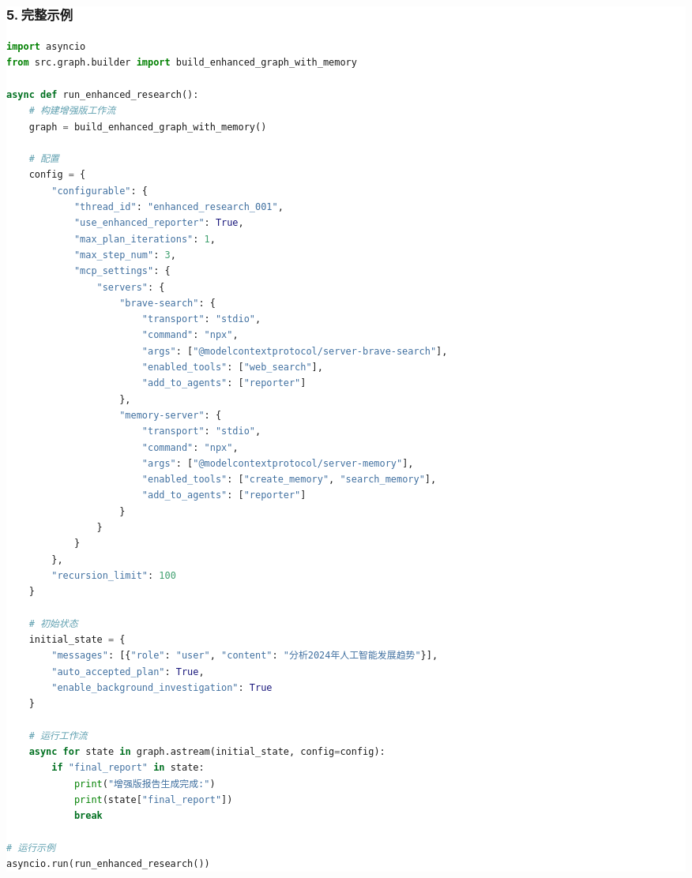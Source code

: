 ### 5. 完整示例

```python
import asyncio
from src.graph.builder import build_enhanced_graph_with_memory

async def run_enhanced_research():
    # 构建增强版工作流
    graph = build_enhanced_graph_with_memory()
    
    # 配置
    config = {
        "configurable": {
            "thread_id": "enhanced_research_001",
            "use_enhanced_reporter": True,
            "max_plan_iterations": 1,
            "max_step_num": 3,
            "mcp_settings": {
                "servers": {
                    "brave-search": {
                        "transport": "stdio",
                        "command": "npx", 
                        "args": ["@modelcontextprotocol/server-brave-search"],
                        "enabled_tools": ["web_search"],
                        "add_to_agents": ["reporter"]
                    },
                    "memory-server": {
                        "transport": "stdio",
                        "command": "npx",
                        "args": ["@modelcontextprotocol/server-memory"],
                        "enabled_tools": ["create_memory", "search_memory"],
                        "add_to_agents": ["reporter"]
                    }
                }
            }
        },
        "recursion_limit": 100
    }
    
    # 初始状态
    initial_state = {
        "messages": [{"role": "user", "content": "分析2024年人工智能发展趋势"}],
        "auto_accepted_plan": True,
        "enable_background_investigation": True
    }
    
    # 运行工作流
    async for state in graph.astream(initial_state, config=config):
        if "final_report" in state:
            print("增强版报告生成完成:")
            print(state["final_report"])
            break

# 运行示例
asyncio.run(run_enhanced_research())
```
